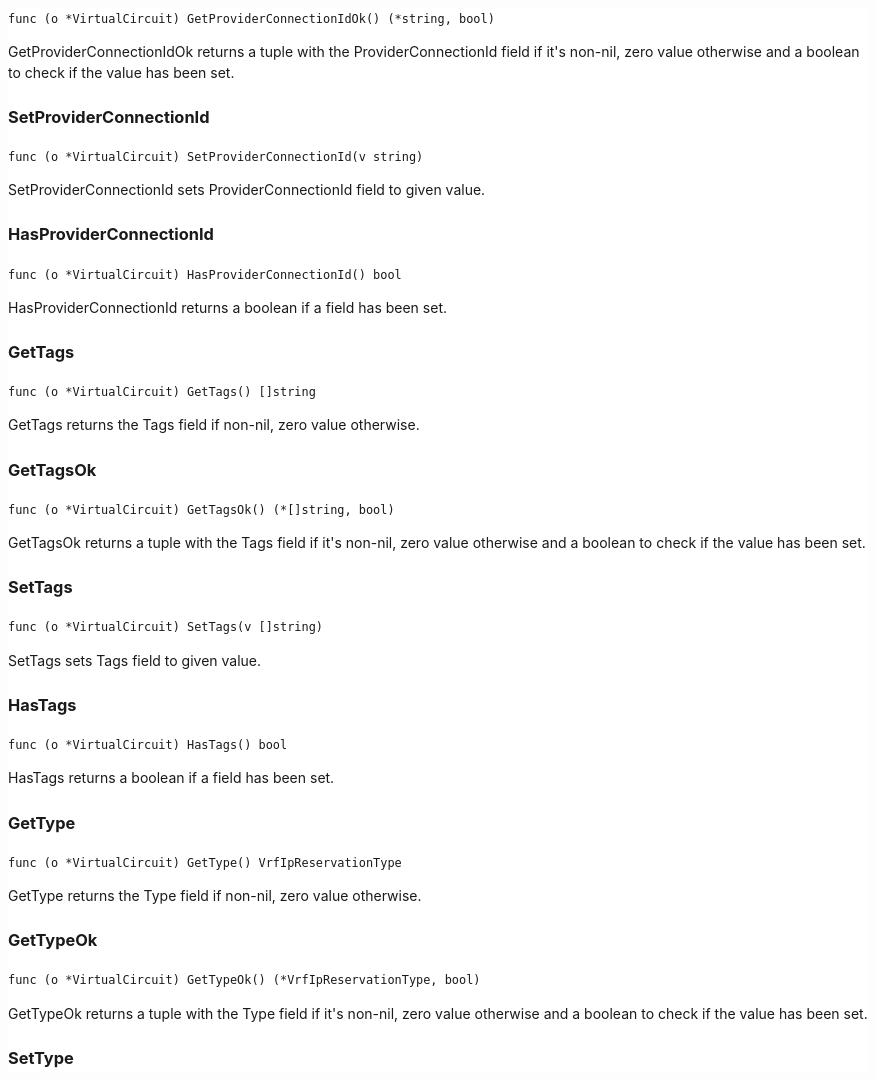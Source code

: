 `func (o *VirtualCircuit) GetProviderConnectionIdOk() (*string, bool)`

GetProviderConnectionIdOk returns a tuple with the ProviderConnectionId field if it's non-nil, zero value otherwise
and a boolean to check if the value has been set.

### SetProviderConnectionId

`func (o *VirtualCircuit) SetProviderConnectionId(v string)`

SetProviderConnectionId sets ProviderConnectionId field to given value.

### HasProviderConnectionId

`func (o *VirtualCircuit) HasProviderConnectionId() bool`

HasProviderConnectionId returns a boolean if a field has been set.

### GetTags

`func (o *VirtualCircuit) GetTags() []string`

GetTags returns the Tags field if non-nil, zero value otherwise.

### GetTagsOk

`func (o *VirtualCircuit) GetTagsOk() (*[]string, bool)`

GetTagsOk returns a tuple with the Tags field if it's non-nil, zero value otherwise
and a boolean to check if the value has been set.

### SetTags

`func (o *VirtualCircuit) SetTags(v []string)`

SetTags sets Tags field to given value.

### HasTags

`func (o *VirtualCircuit) HasTags() bool`

HasTags returns a boolean if a field has been set.

### GetType

`func (o *VirtualCircuit) GetType() VrfIpReservationType`

GetType returns the Type field if non-nil, zero value otherwise.

### GetTypeOk

`func (o *VirtualCircuit) GetTypeOk() (*VrfIpReservationType, bool)`

GetTypeOk returns a tuple with the Type field if it's non-nil, zero value otherwise
and a boolean to check if the value has been set.

### SetType

